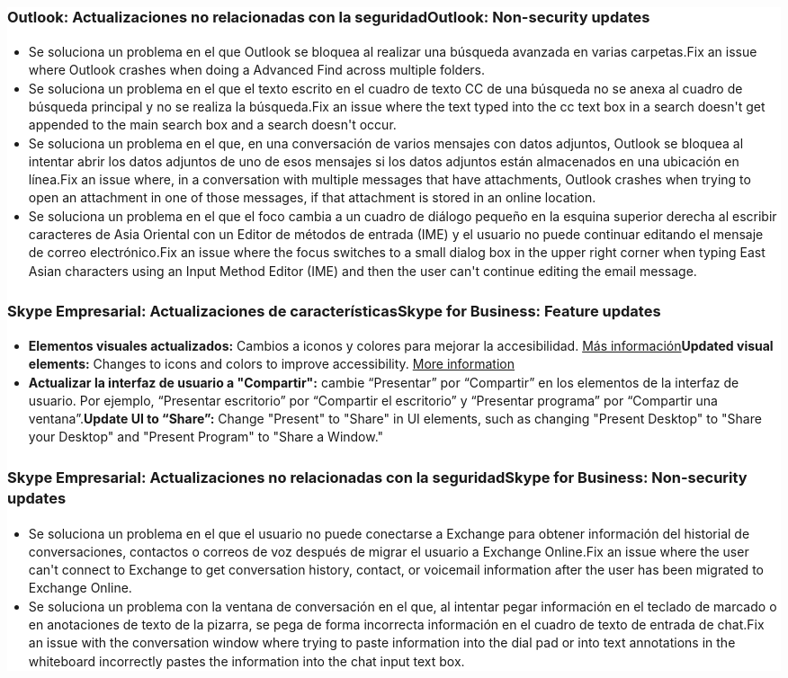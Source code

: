 ### <a name="outlook-non-security-updates"></a><span data-ttu-id="6f4b4-141">Outlook: Actualizaciones no relacionadas con la seguridad</span><span class="sxs-lookup"><span data-stu-id="6f4b4-141">Outlook: Non-security updates</span></span>
-   <span data-ttu-id="6f4b4-142">Se soluciona un problema en el que Outlook se bloquea al realizar una búsqueda avanzada en varias carpetas.</span><span class="sxs-lookup"><span data-stu-id="6f4b4-142">Fix an issue where Outlook crashes when doing a Advanced Find across multiple folders.</span></span>
-   <span data-ttu-id="6f4b4-143">Se soluciona un problema en el que el texto escrito en el cuadro de texto CC de una búsqueda no se anexa al cuadro de búsqueda principal y no se realiza la búsqueda.</span><span class="sxs-lookup"><span data-stu-id="6f4b4-143">Fix an issue where the text typed into the cc text box in a search doesn't get appended to the main search box and a search doesn't occur.</span></span>
-   <span data-ttu-id="6f4b4-144">Se soluciona un problema en el que, en una conversación de varios mensajes con datos adjuntos, Outlook se bloquea al intentar abrir los datos adjuntos de uno de esos mensajes si los datos adjuntos están almacenados en una ubicación en línea.</span><span class="sxs-lookup"><span data-stu-id="6f4b4-144">Fix an issue where, in a conversation with multiple messages that have attachments, Outlook crashes when trying to open an attachment in one of those messages, if that attachment is stored in an online location.</span></span>
-   <span data-ttu-id="6f4b4-145">Se soluciona un problema en el que el foco cambia a un cuadro de diálogo pequeño en la esquina superior derecha al escribir caracteres de Asia Oriental con un Editor de métodos de entrada (IME) y el usuario no puede continuar editando el mensaje de correo electrónico.</span><span class="sxs-lookup"><span data-stu-id="6f4b4-145">Fix an issue where the focus switches to a small dialog box in the upper right corner when typing East Asian characters using an Input Method Editor (IME) and then the user can't continue editing the email message.</span></span>

### <a name="skype-for-business-feature-updates"></a><span data-ttu-id="6f4b4-146">Skype Empresarial: Actualizaciones de características</span><span class="sxs-lookup"><span data-stu-id="6f4b4-146">Skype for Business: Feature updates</span></span>
-   <span data-ttu-id="6f4b4-p101">**Elementos visuales actualizados:** Cambios a iconos y colores para mejorar la accesibilidad. [Más información](https://blogs.technet.microsoft.com/nexthop/2016/10/27/new-skype-for-business-2016-look-and-feel-coming-your-way/)</span><span class="sxs-lookup"><span data-stu-id="6f4b4-p101">**Updated visual elements:** Changes to icons and colors to improve accessibility. [More information](https://blogs.technet.microsoft.com/nexthop/2016/10/27/new-skype-for-business-2016-look-and-feel-coming-your-way/)</span></span>
-   <span data-ttu-id="6f4b4-149">**Actualizar la interfaz de usuario a "Compartir":** cambie “Presentar” por “Compartir” en los elementos de la interfaz de usuario. Por ejemplo, “Presentar escritorio” por “Compartir el escritorio” y “Presentar programa” por “Compartir una ventana”.</span><span class="sxs-lookup"><span data-stu-id="6f4b4-149">**Update UI to “Share”:** Change "Present" to "Share" in UI elements, such as changing "Present Desktop" to "Share your Desktop" and "Present Program" to "Share a Window."</span></span>

### <a name="skype-for-business-non-security-updates"></a><span data-ttu-id="6f4b4-150">Skype Empresarial: Actualizaciones no relacionadas con la seguridad</span><span class="sxs-lookup"><span data-stu-id="6f4b4-150">Skype for Business: Non-security updates</span></span>
-   <span data-ttu-id="6f4b4-151">Se soluciona un problema en el que el usuario no puede conectarse a Exchange para obtener información del historial de conversaciones, contactos o correos de voz después de migrar el usuario a Exchange Online.</span><span class="sxs-lookup"><span data-stu-id="6f4b4-151">Fix an issue where the user can't connect to Exchange to get conversation history, contact, or voicemail information after the user has been migrated to Exchange Online.</span></span>
-   <span data-ttu-id="6f4b4-152">Se soluciona un problema con la ventana de conversación en el que, al intentar pegar información en el teclado de marcado o en anotaciones de texto de la pizarra, se pega de forma incorrecta información en el cuadro de texto de entrada de chat.</span><span class="sxs-lookup"><span data-stu-id="6f4b4-152">Fix an issue with the conversation window where trying to paste information into the dial pad or into text annotations in the whiteboard incorrectly pastes the information into the chat input text box.</span></span>
